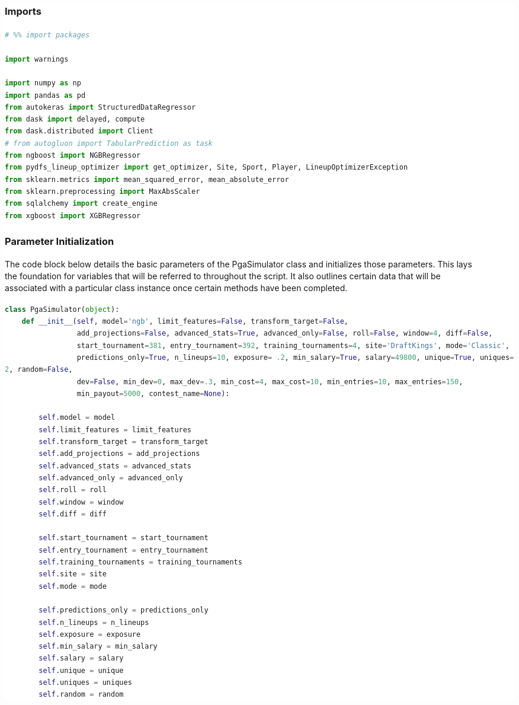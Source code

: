 ### Imports

```python
# %% import packages

import warnings

import numpy as np
import pandas as pd
from autokeras import StructuredDataRegressor
from dask import delayed, compute
from dask.distributed import Client
# from autogluon import TabularPrediction as task
from ngboost import NGBRegressor
from pydfs_lineup_optimizer import get_optimizer, Site, Sport, Player, LineupOptimizerException
from sklearn.metrics import mean_squared_error, mean_absolute_error
from sklearn.preprocessing import MaxAbsScaler
from sqlalchemy import create_engine
from xgboost import XGBRegressor
```

### Parameter Initialization
The code block below details the basic parameters of the PgaSimulator class and initializes those parameters. This lays \
the foundation for variables that will be referred to throughout the script. It also outlines certain data that will be \
associated with a particular class instance once certain methods have been completed. 
```python
class PgaSimulator(object):
    def __init__(self, model='ngb', limit_features=False, transform_target=False,
                 add_projections=False, advanced_stats=True, advanced_only=False, roll=False, window=4, diff=False,
                 start_tournament=381, entry_tournament=392, training_tournaments=4, site='DraftKings', mode='Classic',
                 predictions_only=True, n_lineups=10, exposure= .2, min_salary=True, salary=49800, unique=True, uniques=2, random=False,
                 dev=False, min_dev=0, max_dev=.3, min_cost=4, max_cost=10, min_entries=10, max_entries=150,
                 min_payout=5000, contest_name=None):

        self.model = model
        self.limit_features = limit_features
        self.transform_target = transform_target
        self.add_projections = add_projections
        self.advanced_stats = advanced_stats
        self.advanced_only = advanced_only
        self.roll = roll
        self.window = window
        self.diff = diff

        self.start_tournament = start_tournament
        self.entry_tournament = entry_tournament
        self.training_tournaments = training_tournaments
        self.site = site
        self.mode = mode

        self.predictions_only = predictions_only
        self.n_lineups = n_lineups
        self.exposure = exposure
        self.min_salary = min_salary
        self.salary = salary
        self.unique = unique
        self.uniques = uniques
        self.random = random
```